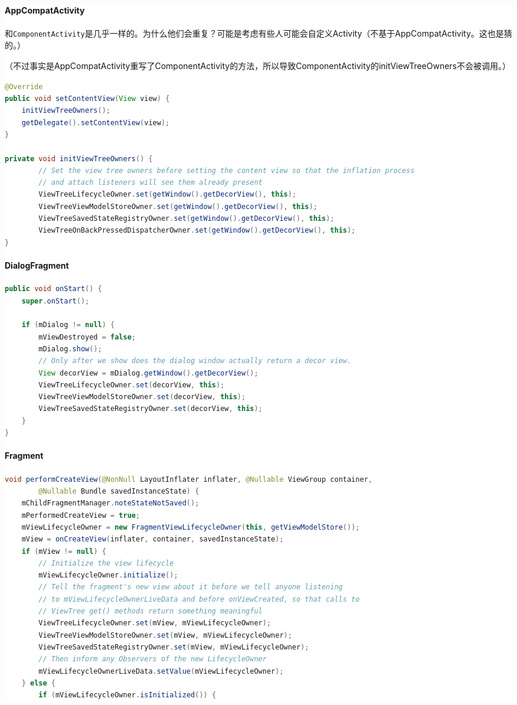 

#### AppCompatActivity

和`ComponentActivity`是几乎一样的。为什么他们会重复？可能是考虑有些人可能会自定义Activity（不基于AppCompatActivity。这也是猜的。）

（不过事实是AppCompatActivity重写了ComponentActivity的方法，所以导致ComponentActivity的initViewTreeOwners不会被调用。）

```java
@Override
public void setContentView(View view) {
    initViewTreeOwners();
    getDelegate().setContentView(view);
}

private void initViewTreeOwners() {
        // Set the view tree owners before setting the content view so that the inflation process
        // and attach listeners will see them already present
        ViewTreeLifecycleOwner.set(getWindow().getDecorView(), this);
        ViewTreeViewModelStoreOwner.set(getWindow().getDecorView(), this);
        ViewTreeSavedStateRegistryOwner.set(getWindow().getDecorView(), this);
        ViewTreeOnBackPressedDispatcherOwner.set(getWindow().getDecorView(), this);
}
```



#### DialogFragment

```java
public void onStart() {
    super.onStart();

    if (mDialog != null) {
        mViewDestroyed = false;
        mDialog.show();
        // Only after we show does the dialog window actually return a decor view.
        View decorView = mDialog.getWindow().getDecorView();
        ViewTreeLifecycleOwner.set(decorView, this);
        ViewTreeViewModelStoreOwner.set(decorView, this);
        ViewTreeSavedStateRegistryOwner.set(decorView, this);
    }
}
```



#### Fragment

```java
void performCreateView(@NonNull LayoutInflater inflater, @Nullable ViewGroup container,
        @Nullable Bundle savedInstanceState) {
    mChildFragmentManager.noteStateNotSaved();
    mPerformedCreateView = true;
    mViewLifecycleOwner = new FragmentViewLifecycleOwner(this, getViewModelStore());
    mView = onCreateView(inflater, container, savedInstanceState);
    if (mView != null) {
        // Initialize the view lifecycle
        mViewLifecycleOwner.initialize();
        // Tell the fragment's new view about it before we tell anyone listening
        // to mViewLifecycleOwnerLiveData and before onViewCreated, so that calls to
        // ViewTree get() methods return something meaningful
        ViewTreeLifecycleOwner.set(mView, mViewLifecycleOwner);
        ViewTreeViewModelStoreOwner.set(mView, mViewLifecycleOwner);
        ViewTreeSavedStateRegistryOwner.set(mView, mViewLifecycleOwner);
        // Then inform any Observers of the new LifecycleOwner
        mViewLifecycleOwnerLiveData.setValue(mViewLifecycleOwner);
    } else {
        if (mViewLifecycleOwner.isInitialized()) {
```